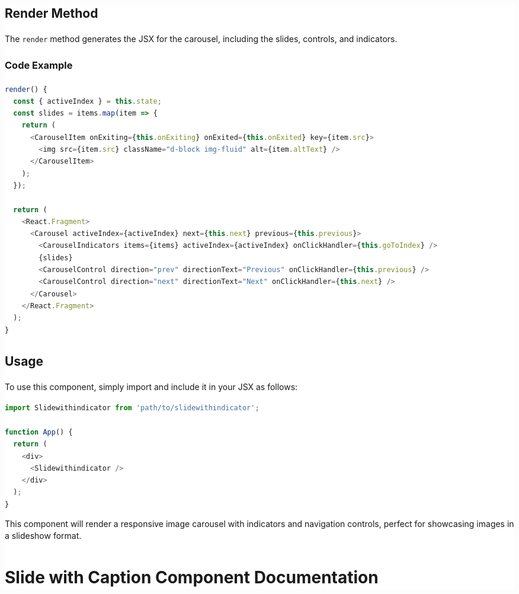 ## Render Method

The `render` method generates the JSX for the carousel, including the slides, controls, and indicators.

### Code Example

```javascript
render() {
  const { activeIndex } = this.state;
  const slides = items.map(item => {
    return (
      <CarouselItem onExiting={this.onExiting} onExited={this.onExited} key={item.src}>
        <img src={item.src} className="d-block img-fluid" alt={item.altText} />
      </CarouselItem>
    );
  });

  return (
    <React.Fragment>
      <Carousel activeIndex={activeIndex} next={this.next} previous={this.previous}>
        <CarouselIndicators items={items} activeIndex={activeIndex} onClickHandler={this.goToIndex} />
        {slides}
        <CarouselControl direction="prev" directionText="Previous" onClickHandler={this.previous} />
        <CarouselControl direction="next" directionText="Next" onClickHandler={this.next} />
      </Carousel>
    </React.Fragment>
  );
}
```

## Usage

To use this component, simply import and include it in your JSX as follows:

```javascript
import Slidewithindicator from 'path/to/slidewithindicator';

function App() {
  return (
    <div>
      <Slidewithindicator />
    </div>
  );
}
```

This component will render a responsive image carousel with indicators and navigation controls, perfect for showcasing images in a slideshow format.

# Slide with Caption Component Documentation
